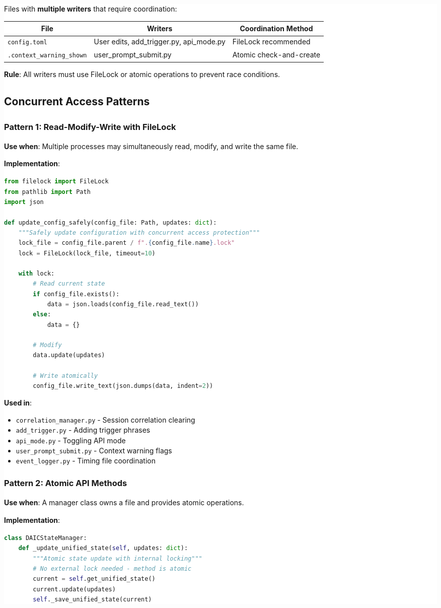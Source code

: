 Files with **multiple writers** that require coordination:

| File | Writers | Coordination Method |
|------|---------|---------------------|
| `config.toml` | User edits, add_trigger.py, api_mode.py | FileLock recommended |
| `.context_warning_shown` | user_prompt_submit.py | Atomic check-and-create |

**Rule**: All writers must use FileLock or atomic operations to prevent race conditions.

## Concurrent Access Patterns

### Pattern 1: Read-Modify-Write with FileLock

**Use when**: Multiple processes may simultaneously read, modify, and write the same file.

**Implementation**:
```python
from filelock import FileLock
from pathlib import Path
import json

def update_config_safely(config_file: Path, updates: dict):
    """Safely update configuration with concurrent access protection"""
    lock_file = config_file.parent / f".{config_file.name}.lock"
    lock = FileLock(lock_file, timeout=10)

    with lock:
        # Read current state
        if config_file.exists():
            data = json.loads(config_file.read_text())
        else:
            data = {}

        # Modify
        data.update(updates)

        # Write atomically
        config_file.write_text(json.dumps(data, indent=2))
```

**Used in**:
- `correlation_manager.py` - Session correlation clearing
- `add_trigger.py` - Adding trigger phrases
- `api_mode.py` - Toggling API mode
- `user_prompt_submit.py` - Context warning flags
- `event_logger.py` - Timing file coordination

### Pattern 2: Atomic API Methods

**Use when**: A manager class owns a file and provides atomic operations.

**Implementation**:
```python
class DAICStateManager:
    def _update_unified_state(self, updates: dict):
        """Atomic state update with internal locking"""
        # No external lock needed - method is atomic
        current = self.get_unified_state()
        current.update(updates)
        self._save_unified_state(current)
```
